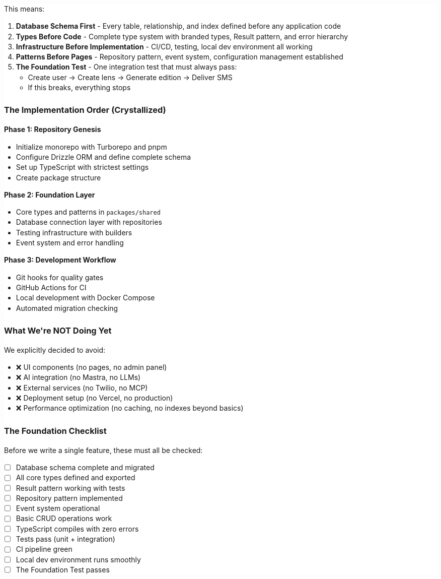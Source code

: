 This means:

1. **Database Schema First** - Every table, relationship, and index defined before any application code
2. **Types Before Code** - Complete type system with branded types, Result pattern, and error hierarchy
3. **Infrastructure Before Implementation** - CI/CD, testing, local dev environment all working
4. **Patterns Before Pages** - Repository pattern, event system, configuration management established
5. **The Foundation Test** - One integration test that must always pass:
   - Create user → Create lens → Generate edition → Deliver SMS
   - If this breaks, everything stops

### The Implementation Order (Crystallized)

**Phase 1: Repository Genesis**

- Initialize monorepo with Turborepo and pnpm
- Configure Drizzle ORM and define complete schema
- Set up TypeScript with strictest settings
- Create package structure

**Phase 2: Foundation Layer**

- Core types and patterns in `packages/shared`
- Database connection layer with repositories
- Testing infrastructure with builders
- Event system and error handling

**Phase 3: Development Workflow**

- Git hooks for quality gates
- GitHub Actions for CI
- Local development with Docker Compose
- Automated migration checking

### What We're NOT Doing Yet

We explicitly decided to avoid:

- ❌ UI components (no pages, no admin panel)
- ❌ AI integration (no Mastra, no LLMs)
- ❌ External services (no Twilio, no MCP)
- ❌ Deployment setup (no Vercel, no production)
- ❌ Performance optimization (no caching, no indexes beyond basics)

### The Foundation Checklist

Before we write a single feature, these must all be checked:

- [ ] Database schema complete and migrated
- [ ] All core types defined and exported
- [ ] Result pattern working with tests
- [ ] Repository pattern implemented
- [ ] Event system operational
- [ ] Basic CRUD operations work
- [ ] TypeScript compiles with zero errors
- [ ] Tests pass (unit + integration)
- [ ] CI pipeline green
- [ ] Local dev environment runs smoothly
- [ ] The Foundation Test passes
